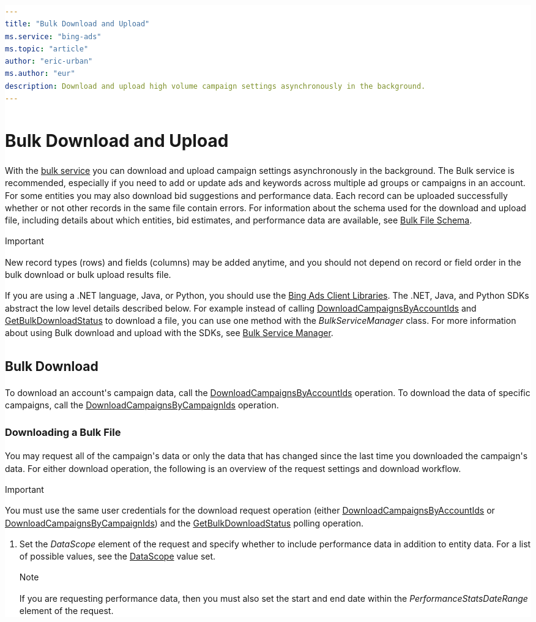 ```yaml
---
title: "Bulk Download and Upload"
ms.service: "bing-ads"
ms.topic: "article"
author: "eric-urban"
ms.author: "eur"
description: Download and upload high volume campaign settings asynchronously in the background.
---
```

# Bulk Download and Upload
With the [bulk service](../bulk-service/bulk-service-reference.md) you can download and upload campaign settings asynchronously in the background. The Bulk service is recommended, especially if you need to add or update ads and keywords across multiple ad groups or campaigns in an account. For some entities you may also download bid suggestions and performance data. Each record can be uploaded successfully whether or not other records in the same file contain errors. For information about the schema used for the download and upload file, including details about which entities, bid estimates, and performance data are available, see [Bulk File Schema](../bulk-service/bulk-file-schema.md).

> [!IMPORTANT]
> New record types (rows) and fields (columns) may be added anytime, and you should not depend on record or field order in the bulk download or bulk upload results file.

If you are using a .NET language, Java, or Python, you should use the [Bing Ads Client Libraries](client-libraries.md). The .NET, Java, and Python SDKs abstract the low level details described below. For example instead of calling [DownloadCampaignsByAccountIds](../bulk-service/downloadcampaignsbyaccountids.md) and [GetBulkDownloadStatus](../bulk-service/getbulkdownloadstatus.md) to download a file, you can use one method with the *BulkServiceManager* class. For more information about using Bulk download and upload with the SDKs, see [Bulk Service Manager](sdk-bulk-service-manager.md).

## <a name="bulkdownload"></a>Bulk Download
To download an account's campaign data, call the [DownloadCampaignsByAccountIds](../bulk-service/downloadcampaignsbyaccountids.md) operation. To download the data of specific campaigns, call the [DownloadCampaignsByCampaignIds](../bulk-service/downloadcampaignsbycampaignids.md) operation.

### Downloading a Bulk File
You may request all of the campaign's data or only the data that has changed since the last time you downloaded the campaign's data. For either download operation, the following is an overview of the request settings and download workflow.

> [!IMPORTANT]
> You must use the same user credentials for the download request operation (either [DownloadCampaignsByAccountIds](../bulk-service/downloadcampaignsbyaccountids.md) or [DownloadCampaignsByCampaignIds](../bulk-service/downloadcampaignsbycampaignids.md)) and the [GetBulkDownloadStatus](../bulk-service/getbulkdownloadstatus.md) polling operation.
   
1. Set the *DataScope* element of the request and specify whether to include performance data in addition to entity data. For a list of possible values, see the [DataScope](../bulk-service/datascope.md) value set.

   > [!NOTE]
   > If you are requesting performance data, then you must also set the start and end date within the *PerformanceStatsDateRange* element of the request.
